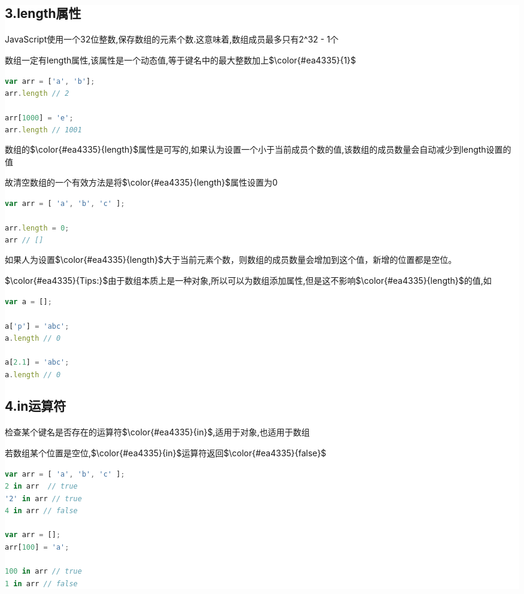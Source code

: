 ## 3.length属性

JavaScript使用一个32位整数,保存数组的元素个数.这意味着,数组成员最多只有2^32 - 1个

数组一定有length属性,该属性是一个动态值,等于键名中的最大整数加上$\color{#ea4335}{1}$

```js
var arr = ['a', 'b'];
arr.length // 2

arr[1000] = 'e';
arr.length // 1001
```

数组的$\color{#ea4335}{length}$属性是可写的,如果认为设置一个小于当前成员个数的值,该数组的成员数量会自动减少到length设置的值

故清空数组的一个有效方法是将$\color{#ea4335}{length}$属性设置为0

```js
var arr = [ 'a', 'b', 'c' ];

arr.length = 0;
arr // []
```

如果人为设置$\color{#ea4335}{length}$大于当前元素个数，则数组的成员数量会增加到这个值，新增的位置都是空位。

$\color{#ea4335}{Tips:}$由于数组本质上是一种对象,所以可以为数组添加属性,但是这不影响$\color{#ea4335}{length}$的值,如

```js
var a = [];

a['p'] = 'abc';
a.length // 0

a[2.1] = 'abc';
a.length // 0
```

## 4.in运算符

检查某个键名是否存在的运算符$\color{#ea4335}{in}$,适用于对象,也适用于数组

若数组某个位置是空位,$\color{#ea4335}{in}$运算符返回$\color{#ea4335}{false}$

```js
var arr = [ 'a', 'b', 'c' ];
2 in arr  // true
'2' in arr // true
4 in arr // false

var arr = [];
arr[100] = 'a';

100 in arr // true
1 in arr // false
```
